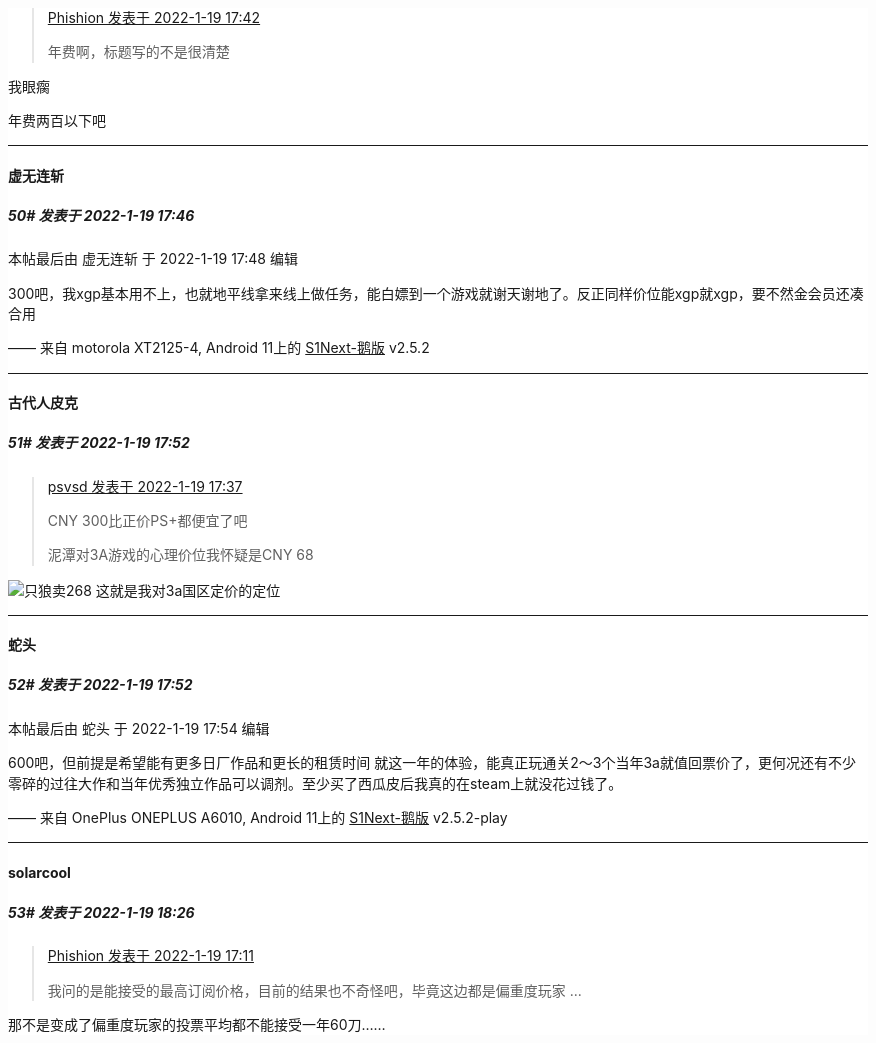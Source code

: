 <blockquote><a href="httphttps://bbs.saraba1st.com/2b/forum.php?mod=redirect&amp;goto=findpost&amp;pid=54353527&amp;ptid=2048180" target="_blank">Phishion 发表于 2022-1-19 17:42</a>

年费啊，标题写的不是很清楚</blockquote>
我眼瘸

年费两百以下吧

*****

####  虚无连斩  
##### 50#       发表于 2022-1-19 17:46

 本帖最后由 虚无连斩 于 2022-1-19 17:48 编辑 

300吧，我xgp基本用不上，也就地平线拿来线上做任务，能白嫖到一个游戏就谢天谢地了。反正同样价位能xgp就xgp，要不然金会员还凑合用

—— 来自 motorola XT2125-4, Android 11上的 [S1Next-鹅版](https://github.com/ykrank/S1-Next/releases) v2.5.2

*****

####  古代人皮克  
##### 51#       发表于 2022-1-19 17:52

<blockquote><a href="httphttps://bbs.saraba1st.com/2b/forum.php?mod=redirect&amp;goto=findpost&amp;pid=54353455&amp;ptid=2048180" target="_blank">psvsd 发表于 2022-1-19 17:37</a>

CNY 300比正价PS+都便宜了吧

泥潭对3A游戏的心理价位我怀疑是CNY 68</blockquote>
<img src="https://static.saraba1st.com/image/smiley/face2017/057.png" referrerpolicy="no-referrer">只狼卖268 这就是我对3a国区定价的定位

*****

####  蛇头  
##### 52#       发表于 2022-1-19 17:52

 本帖最后由 蛇头 于 2022-1-19 17:54 编辑 

600吧，但前提是希望能有更多日厂作品和更长的租赁时间
就这一年的体验，能真正玩通关2～3个当年3a就值回票价了，更何况还有不少零碎的过往大作和当年优秀独立作品可以调剂。至少买了西瓜皮后我真的在steam上就没花过钱了。

—— 来自 OnePlus ONEPLUS A6010, Android 11上的 [S1Next-鹅版](https://github.com/ykrank/S1-Next/releases) v2.5.2-play

*****

####  solarcool  
##### 53#       发表于 2022-1-19 18:26

<blockquote><a href="httphttps://bbs.saraba1st.com/2b/forum.php?mod=redirect&amp;goto=findpost&amp;pid=54353042&amp;ptid=2048180" target="_blank">Phishion 发表于 2022-1-19 17:11</a>

我问的是能接受的最高订阅价格，目前的结果也不奇怪吧，毕竟这边都是偏重度玩家 ...</blockquote>
那不是变成了偏重度玩家的投票平均都不能接受一年60刀……
